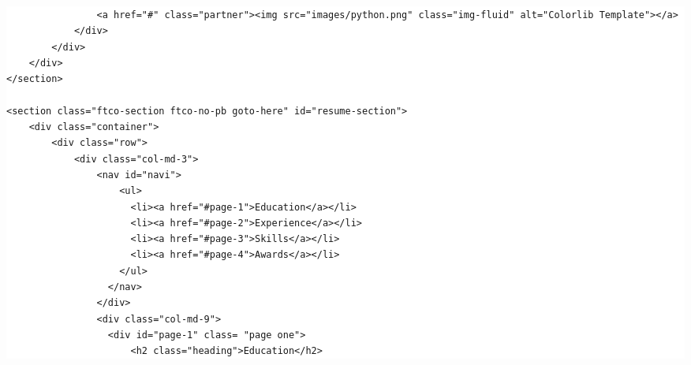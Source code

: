     				<a href="#" class="partner"><img src="images/python.png" class="img-fluid" alt="Colorlib Template"></a>
				</div>
    		</div>
    	</div>
    </section>

    <section class="ftco-section ftco-no-pb goto-here" id="resume-section">
    	<div class="container">
    		<div class="row">
    			<div class="col-md-3">
				    <nav id="navi">
					    <ul>
					      <li><a href="#page-1">Education</a></li>
					      <li><a href="#page-2">Experience</a></li>
					      <li><a href="#page-3">Skills</a></li>
					      <li><a href="#page-4">Awards</a></li>
					    </ul>
					  </nav>
					</div>
					<div class="col-md-9">
					  <div id="page-1" class= "page one">
						  <h2 class="heading">Education</h2>
						  